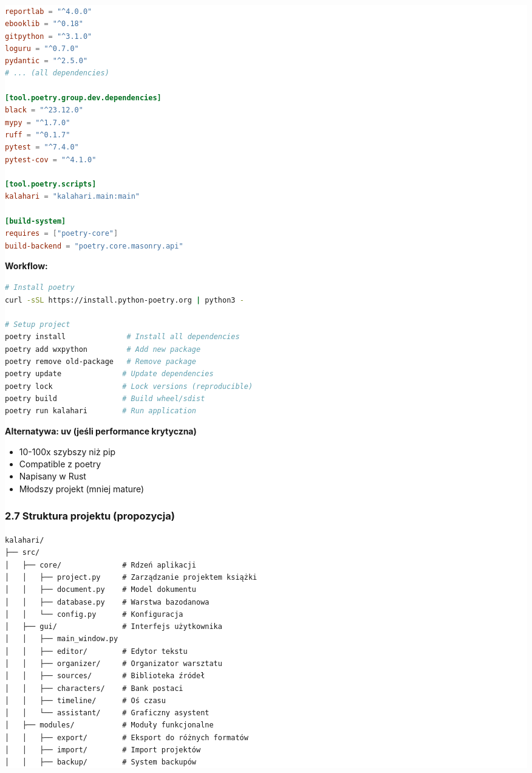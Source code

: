 ```toml
reportlab = "^4.0.0"
ebooklib = "^0.18"
gitpython = "^3.1.0"
loguru = "^0.7.0"
pydantic = "^2.5.0"
# ... (all dependencies)

[tool.poetry.group.dev.dependencies]
black = "^23.12.0"
mypy = "^1.7.0"
ruff = "^0.1.7"
pytest = "^7.4.0"
pytest-cov = "^4.1.0"

[tool.poetry.scripts]
kalahari = "kalahari.main:main"

[build-system]
requires = ["poetry-core"]
build-backend = "poetry.core.masonry.api"
```

**Workflow:**
```bash
# Install poetry
curl -sSL https://install.python-poetry.org | python3 -

# Setup project
poetry install              # Install all dependencies
poetry add wxpython         # Add new package
poetry remove old-package   # Remove package
poetry update              # Update dependencies
poetry lock                # Lock versions (reproducible)
poetry build               # Build wheel/sdist
poetry run kalahari        # Run application
```

**Alternatywa: uv (jeśli performance krytyczna)**
- 10-100x szybszy niż pip
- Compatible z poetry
- Napisany w Rust
- Młodszy projekt (mniej mature)

### 2.7 Struktura projektu (propozycja)

```
kalahari/
├── src/
│   ├── core/              # Rdzeń aplikacji
│   │   ├── project.py     # Zarządzanie projektem książki
│   │   ├── document.py    # Model dokumentu
│   │   ├── database.py    # Warstwa bazodanowa
│   │   └── config.py      # Konfiguracja
│   ├── gui/               # Interfejs użytkownika
│   │   ├── main_window.py
│   │   ├── editor/        # Edytor tekstu
│   │   ├── organizer/     # Organizator warsztatu
│   │   ├── sources/       # Biblioteka źródeł
│   │   ├── characters/    # Bank postaci
│   │   ├── timeline/      # Oś czasu
│   │   └── assistant/     # Graficzny asystent
│   ├── modules/           # Moduły funkcjonalne
│   │   ├── export/        # Eksport do różnych formatów
│   │   ├── import/        # Import projektów
│   │   ├── backup/        # System backupów
```